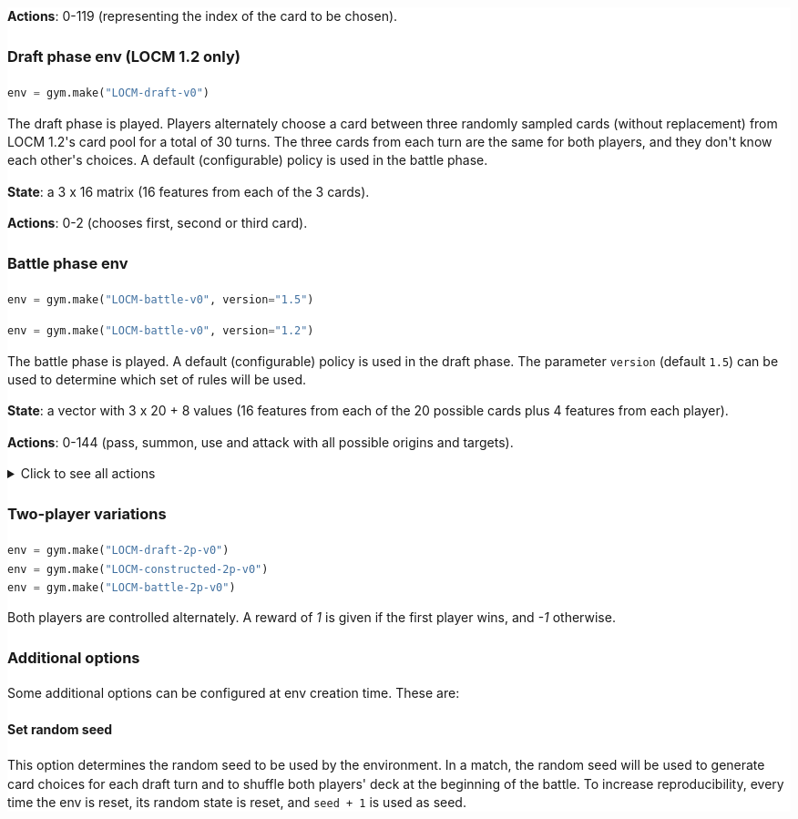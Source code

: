 **Actions**: 0-119 (representing the index of the card to be chosen).

### Draft phase env (LOCM 1.2 only)
 ```python
env = gym.make("LOCM-draft-v0")
```

The draft phase is played. 
Players alternately choose a card between three randomly sampled cards (without 
replacement) from LOCM 1.2's card pool for a total of 30 turns. The three cards 
from each turn are the same for both players, and they don't know each 
other's choices.
A default (configurable) policy is used in the battle phase.

**State**: a 3 x 16 matrix (16 features from each of the 3 cards). 

**Actions**: 0-2 (chooses first, second or third card).

### Battle phase env
 ```python
env = gym.make("LOCM-battle-v0", version="1.5")
```

```python
env = gym.make("LOCM-battle-v0", version="1.2")
```

The battle phase is played. A default (configurable) policy is used in the draft 
phase. The parameter `version` (default `1.5`) can be used to determine which set
of rules will be used.

**State**: a vector with 3 x 20 + 8 values (16 features from each of the 20 possible cards plus 4 features from each player).

**Actions**: 0-144 (pass, summon, use and attack with all possible origins and targets).
<details><summary>Click to see all actions</summary></details>

### Two-player variations
 ```python
env = gym.make("LOCM-draft-2p-v0")
env = gym.make("LOCM-constructed-2p-v0")
env = gym.make("LOCM-battle-2p-v0")
```

Both players are controlled alternately. A reward of *1* is given if the first player wins, and *-1* otherwise. 

### Additional options

Some additional options can be configured at env creation time. These are:

#### Set random seed

This option determines the random seed to be used by the environment. In a match, 
the random seed will be used to generate card choices for each draft turn and to 
shuffle both players' deck at the beginning of the battle. To increase reproducibility,
every time the env is reset, its random state is reset, and `seed + 1` is used as seed.
